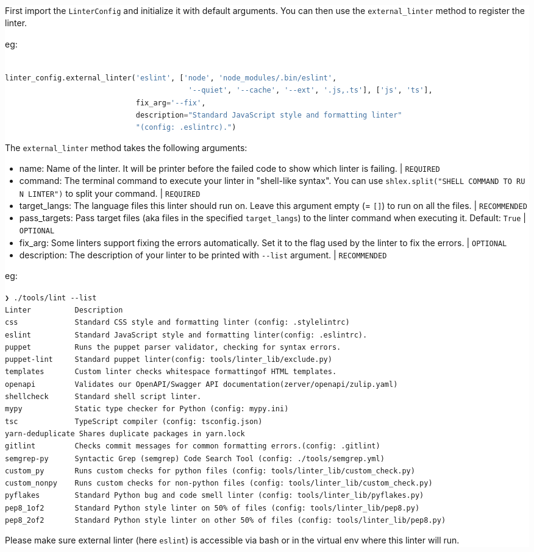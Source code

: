 First import the `LinterConfig` and initialize it with default arguments.
You can then use the `external_linter` method to register the linter.

eg:

```python

linter_config.external_linter('eslint', ['node', 'node_modules/.bin/eslint',
                                          '--quiet', '--cache', '--ext', '.js,.ts'], ['js', 'ts'],
                              fix_arg='--fix',
                              description="Standard JavaScript style and formatting linter"
                              "(config: .eslintrc).")
```

The `external_linter` method takes the following arguments:

* name: Name of the linter. It will be printer before the failed code to show
        which linter is failing. | `REQUIRED`
* command: The terminal command to execute your linter in "shell-like syntax".
           You can use `shlex.split("SHELL COMMAND TO RUN LINTER")` to split your
           command. | `REQUIRED`
* target_langs: The language files this linter should run on. Leave this argument
                empty (= `[]`) to run on all the files. | `RECOMMENDED`
* pass_targets: Pass target files (aka files in the specified `target_langs`) to
                the linter command when executing it. Default: `True` | `OPTIONAL`
* fix_arg: Some linters support fixing the errors automatically. Set it to the flag
           used by the linter to fix the errors. | `OPTIONAL`
* description: The description of your linter to be printed with `--list` argument. | `RECOMMENDED`

eg:

```
❯ ./tools/lint --list
Linter          Description
css             Standard CSS style and formatting linter (config: .stylelintrc)
eslint          Standard JavaScript style and formatting linter(config: .eslintrc).
puppet          Runs the puppet parser validator, checking for syntax errors.
puppet-lint     Standard puppet linter(config: tools/linter_lib/exclude.py)
templates       Custom linter checks whitespace formattingof HTML templates.
openapi         Validates our OpenAPI/Swagger API documentation(zerver/openapi/zulip.yaml)
shellcheck      Standard shell script linter.
mypy            Static type checker for Python (config: mypy.ini)
tsc             TypeScript compiler (config: tsconfig.json)
yarn-deduplicate Shares duplicate packages in yarn.lock
gitlint         Checks commit messages for common formatting errors.(config: .gitlint)
semgrep-py      Syntactic Grep (semgrep) Code Search Tool (config: ./tools/semgrep.yml)
custom_py       Runs custom checks for python files (config: tools/linter_lib/custom_check.py)
custom_nonpy    Runs custom checks for non-python files (config: tools/linter_lib/custom_check.py)
pyflakes        Standard Python bug and code smell linter (config: tools/linter_lib/pyflakes.py)
pep8_1of2       Standard Python style linter on 50% of files (config: tools/linter_lib/pep8.py)
pep8_2of2       Standard Python style linter on other 50% of files (config: tools/linter_lib/pep8.py)
```

Please make sure external linter (here `eslint`) is accessible via bash or in the
virtual env where this linter will run.
